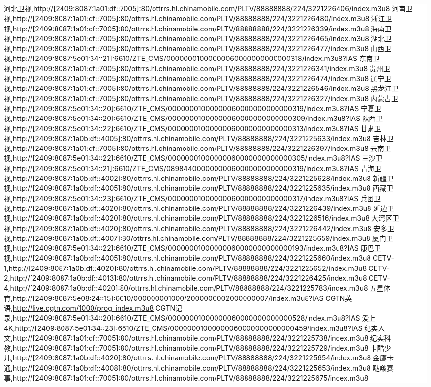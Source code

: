 河北卫视,http://[2409:8087:1a01:df::7005]:80/ottrrs.hl.chinamobile.com/PLTV/88888888/224/3221226406/index.m3u8
河南卫视,http://[2409:8087:1a01:df::7005]:80/ottrrs.hl.chinamobile.com/PLTV/88888888/224/3221226480/index.m3u8
浙江卫视,http://[2409:8087:1a01:df::7005]:80/ottrrs.hl.chinamobile.com/PLTV/88888888/224/3221226339/index.m3u8
海南卫视,http://[2409:8087:1a01:df::7005]:80/ottrrs.hl.chinamobile.com/PLTV/88888888/224/3221226465/index.m3u8
湖北卫视,http://[2409:8087:1a01:df::7005]:80/ottrrs.hl.chinamobile.com/PLTV/88888888/224/3221226477/index.m3u8
山西卫视,http://[2409:8087:5e01:34::21]:6610/ZTE_CMS/00000001000000060000000000000318/index.m3u8?IAS
东南卫视,http://[2409:8087:1a01:df::7005]:80/ottrrs.hl.chinamobile.com/PLTV/88888888/224/3221226341/index.m3u8
贵州卫视,http://[2409:8087:1a01:df::7005]:80/ottrrs.hl.chinamobile.com/PLTV/88888888/224/3221226474/index.m3u8
辽宁卫视,http://[2409:8087:1a01:df::7005]:80/ottrrs.hl.chinamobile.com/PLTV/88888888/224/3221226546/index.m3u8
黑龙江卫视,http://[2409:8087:1a01:df::7005]:80/ottrrs.hl.chinamobile.com/PLTV/88888888/224/3221226327/index.m3u8
内蒙古卫视,http://[2409:8087:5e01:34::20]:6610/ZTE_CMS/00000001000000060000000000000319/index.m3u8?IAS
宁夏卫视,http://[2409:8087:5e01:34::20]:6610/ZTE_CMS/00000001000000060000000000000309/index.m3u8?IAS
陕西卫视,http://[2409:8087:5e01:34::22]:6610/ZTE_CMS/00000001000000060000000000000313/index.m3u8?IAS
甘肃卫视,http://[2409:8087:1a0b:df::4005]:80/ottrrs.hl.chinamobile.com/PLTV/88888888/224/3221225633/index.m3u8
吉林卫视,http://[2409:8087:1a01:df::7005]:80/ottrrs.hl.chinamobile.com/PLTV/88888888/224/3221226397/index.m3u8
云南卫视,http://[2409:8087:5e01:34::22]:6610/ZTE_CMS/00000001000000060000000000000305/index.m3u8?IAS
三沙卫视,http://[2409:8087:5e01:34::21]:6610/ZTE_CMS/08984400000000060000000000000319/index.m3u8?IAS
青海卫视,http://[2409:8087:1a0b:df::4002]:80/ottrrs.hl.chinamobile.com/PLTV/88888888/224/3221225628/index.m3u8
新疆卫视,http://[2409:8087:1a0b:df::4005]:80/ottrrs.hl.chinamobile.com/PLTV/88888888/224/3221225635/index.m3u8
西藏卫视,http://[2409:8087:5e01:34::23]:6610/ZTE_CMS/00000001000000060000000000000317/index.m3u8?IAS
兵团卫视,http://[2409:8087:1a0b:df::4020]:80/ottrrs.hl.chinamobile.com/PLTV/88888888/224/3221226439/index.m3u8
延边卫视,http://[2409:8087:1a0b:df::4020]:80/ottrrs.hl.chinamobile.com/PLTV/88888888/224/3221226516/index.m3u8
大湾区卫视,http://[2409:8087:1a0b:df::4020]:80/ottrrs.hl.chinamobile.com/PLTV/88888888/224/3221226442/index.m3u8
安多卫视,http://[2409:8087:1a0b:df::4007]:80/ottrrs.hl.chinamobile.com/PLTV/88888888/224/3221225659/index.m3u8
厦门卫视,http://[2409:8087:5e01:34::22]:6610/ZTE_CMS/00000001000000060000000000000193/index.m3u8?IAS
康巴卫视,http://[2409:8087:1a0b:df::4005]:80/ottrrs.hl.chinamobile.com/PLTV/88888888/224/3221225660/index.m3u8
CETV-1,http://[2409:8087:1a0b:df::4020]:80/ottrrs.hl.chinamobile.com/PLTV/88888888/224/3221225652/index.m3u8
CETV-2,http://[2409:8087:1a0b:df::4013]:80/ottrrs.hl.chinamobile.com/PLTV/88888888/224/3221226425/index.m3u8
CETV-4,http://[2409:8087:1a0b:df::4020]:80/ottrrs.hl.chinamobile.com/PLTV/88888888/224/3221225783/index.m3u8
五星体育,http://[2409:8087:5e08:24::15]:6610/000000001000/2000000002000000007/index.m3u8?IAS
CGTN英语,http://live.cgtn.com/1000/prog_index.m3u8
CGTN记录,http://[2409:8087:5e01:34::20]:6610/ZTE_CMS/00000001000000060000000000000528/index.m3u8?IAS
爱上4K,http://[2409:8087:5e01:34::23]:6610/ZTE_CMS/00000001000000060000000000000459/index.m3u8?IAS
纪实人文,http://[2409:8087:1a01:df::7005]:80/ottrrs.hl.chinamobile.com/PLTV/88888888/224/3221225738/index.m3u8
纪实科教,http://[2409:8087:1a01:df::7005]:80/ottrrs.hl.chinamobile.com/PLTV/88888888/224/3221225729/index.m3u8
卡酷少儿,http://[2409:8087:1a0b:df::4020]:80/ottrrs.hl.chinamobile.com/PLTV/88888888/224/3221225654/index.m3u8
金鹰卡通,http://[2409:8087:1a0b:df::4008]:80/ottrrs.hl.chinamobile.com/PLTV/88888888/224/3221225653/index.m3u8
哒啵赛事,http://[2409:8087:1a01:df::7005]:80/ottrrs.hl.chinamobile.com/PLTV/88888888/224/3221225675/index.m3u8